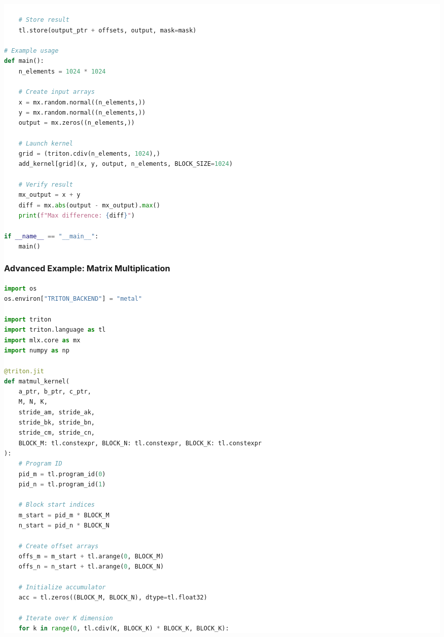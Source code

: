 ```python
    
    # Store result
    tl.store(output_ptr + offsets, output, mask=mask)

# Example usage
def main():
    n_elements = 1024 * 1024
    
    # Create input arrays
    x = mx.random.normal((n_elements,))
    y = mx.random.normal((n_elements,))
    output = mx.zeros((n_elements,))
    
    # Launch kernel
    grid = (triton.cdiv(n_elements, 1024),)
    add_kernel[grid](x, y, output, n_elements, BLOCK_SIZE=1024)
    
    # Verify result
    mx_output = x + y
    diff = mx.abs(output - mx_output).max()
    print(f"Max difference: {diff}")
    
if __name__ == "__main__":
    main()
```

### Advanced Example: Matrix Multiplication

```python
import os
os.environ["TRITON_BACKEND"] = "metal"

import triton
import triton.language as tl
import mlx.core as mx
import numpy as np

@triton.jit
def matmul_kernel(
    a_ptr, b_ptr, c_ptr,
    M, N, K,
    stride_am, stride_ak,
    stride_bk, stride_bn,
    stride_cm, stride_cn,
    BLOCK_M: tl.constexpr, BLOCK_N: tl.constexpr, BLOCK_K: tl.constexpr
):
    # Program ID
    pid_m = tl.program_id(0)
    pid_n = tl.program_id(1)
    
    # Block start indices
    m_start = pid_m * BLOCK_M
    n_start = pid_n * BLOCK_N
    
    # Create offset arrays
    offs_m = m_start + tl.arange(0, BLOCK_M)
    offs_n = n_start + tl.arange(0, BLOCK_N)
    
    # Initialize accumulator
    acc = tl.zeros((BLOCK_M, BLOCK_N), dtype=tl.float32)
    
    # Iterate over K dimension
    for k in range(0, tl.cdiv(K, BLOCK_K) * BLOCK_K, BLOCK_K):
```